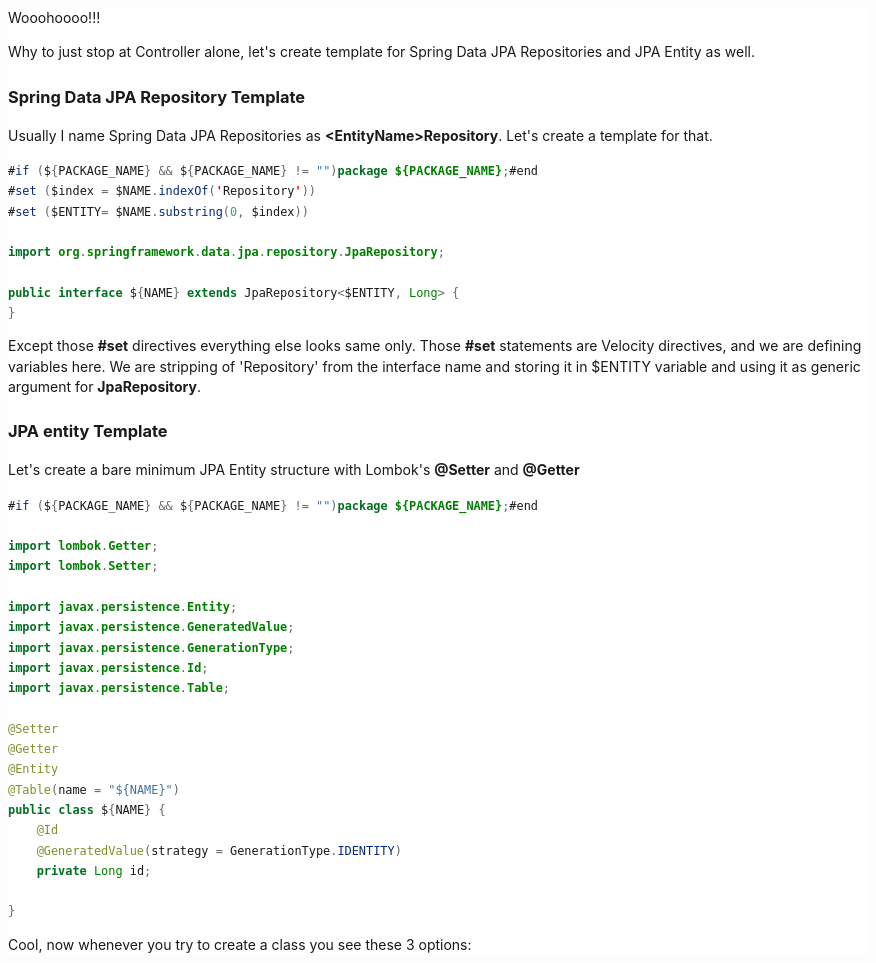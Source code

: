 Wooohoooo!!!

Why to just stop at Controller alone, let's create template for Spring Data JPA Repositories and JPA Entity as well.

### Spring Data JPA Repository Template
Usually I name Spring Data JPA Repositories as **&lt;EntityName&gt;Repository**. Let's create a template for that.

```java
#if (${PACKAGE_NAME} && ${PACKAGE_NAME} != "")package ${PACKAGE_NAME};#end
#set ($index = $NAME.indexOf('Repository'))
#set ($ENTITY= $NAME.substring(0, $index))

import org.springframework.data.jpa.repository.JpaRepository;

public interface ${NAME} extends JpaRepository<$ENTITY, Long> {
}
```

Except those **#set** directives everything else looks same only.
Those **#set** statements are Velocity directives, and we are defining variables here.
We are stripping of 'Repository' from the interface name and storing it in $ENTITY variable and using it as generic argument for **JpaRepository**.

### JPA entity Template
Let's create a bare minimum JPA Entity structure with Lombok's **@Setter** and **@Getter**

```java
#if (${PACKAGE_NAME} && ${PACKAGE_NAME} != "")package ${PACKAGE_NAME};#end

import lombok.Getter;
import lombok.Setter;

import javax.persistence.Entity;
import javax.persistence.GeneratedValue;
import javax.persistence.GenerationType;
import javax.persistence.Id;
import javax.persistence.Table;

@Setter
@Getter
@Entity
@Table(name = "${NAME}")
public class ${NAME} {
    @Id
    @GeneratedValue(strategy = GenerationType.IDENTITY)
    private Long id;

}
```

Cool, now whenever you try to create a class you see these 3 options:
